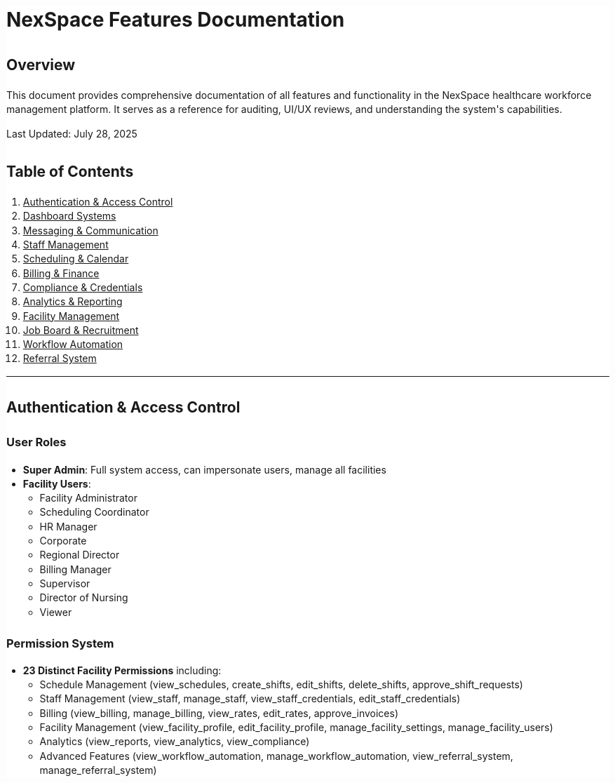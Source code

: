 # NexSpace Features Documentation

## Overview
This document provides comprehensive documentation of all features and functionality in the NexSpace healthcare workforce management platform. It serves as a reference for auditing, UI/UX reviews, and understanding the system's capabilities.

Last Updated: July 28, 2025

## Table of Contents
1. [Authentication & Access Control](#authentication--access-control)
2. [Dashboard Systems](#dashboard-systems)
3. [Messaging & Communication](#messaging--communication)
4. [Staff Management](#staff-management)
5. [Scheduling & Calendar](#scheduling--calendar)
6. [Billing & Finance](#billing--finance)
7. [Compliance & Credentials](#compliance--credentials)
8. [Analytics & Reporting](#analytics--reporting)
9. [Facility Management](#facility-management)
10. [Job Board & Recruitment](#job-board--recruitment)
11. [Workflow Automation](#workflow-automation)
12. [Referral System](#referral-system)

---

## Authentication & Access Control

### User Roles
- **Super Admin**: Full system access, can impersonate users, manage all facilities
- **Facility Users**: 
  - Facility Administrator
  - Scheduling Coordinator
  - HR Manager
  - Corporate
  - Regional Director
  - Billing Manager
  - Supervisor
  - Director of Nursing
  - Viewer

### Permission System
- **23 Distinct Facility Permissions** including:
  - Schedule Management (view_schedules, create_shifts, edit_shifts, delete_shifts, approve_shift_requests)
  - Staff Management (view_staff, manage_staff, view_staff_credentials, edit_staff_credentials)
  - Billing (view_billing, manage_billing, view_rates, edit_rates, approve_invoices)
  - Facility Management (view_facility_profile, edit_facility_profile, manage_facility_settings, manage_facility_users)
  - Analytics (view_reports, view_analytics, view_compliance)
  - Advanced Features (view_workflow_automation, manage_workflow_automation, view_referral_system, manage_referral_system)
